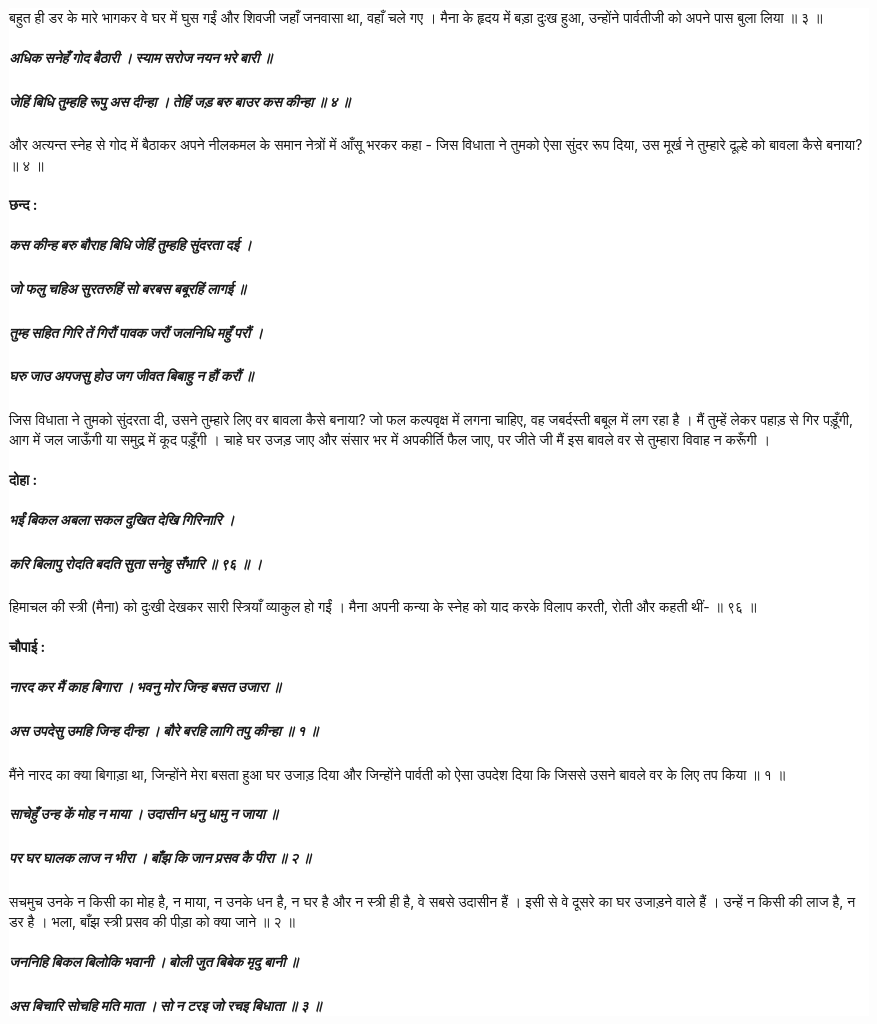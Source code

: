 बहुत ही डर के मारे भागकर वे घर में घुस गईं और शिवजी जहाँ जनवासा था, वहाँ चले गए । मैना के हृदय में बड़ा दुःख हुआ, उन्होंने पार्वतीजी को अपने पास बुला लिया ॥ ३ ॥

##### अधिक सनेहँ गोद बैठारी । स्याम सरोज नयन भरे बारी ॥
##### जेहिं बिधि तुम्हहि रूपु अस दीन्हा । तेहिं जड़ बरु बाउर कस कीन्हा ॥ ४ ॥

और अत्यन्त स्नेह से गोद में बैठाकर अपने नीलकमल के समान नेत्रों में आँसू भरकर कहा - जिस विधाता ने तुमको ऐसा सुंदर रूप दिया, उस मूर्ख ने तुम्हारे दूल्हे को बावला कैसे बनाया? ॥ ४ ॥

#### छन्द :

##### कस कीन्ह बरु बौराह बिधि जेहिं तुम्हहि सुंदरता दई ।
##### जो फलु चहिअ सुरतरुहिं सो बरबस बबूरहिं लागई ॥
##### तुम्ह सहित गिरि तें गिरौं पावक जरौं जलनिधि महुँ परौं ।
##### घरु जाउ अपजसु होउ जग जीवत बिबाहु न हौं करौं ॥

जिस विधाता ने तुमको सुंदरता दी, उसने तुम्हारे लिए वर बावला कैसे बनाया? जो फल कल्पवृक्ष में लगना चाहिए, वह जबर्दस्ती बबूल में लग रहा है । मैं तुम्हें लेकर पहाड़ से गिर पड़ूँगी, आग में जल जाऊँगी या समुद्र में कूद पड़ूँगी । चाहे घर उजड़ जाए और संसार भर में अपकीर्ति फैल जाए, पर जीते जी मैं इस बावले वर से तुम्हारा विवाह न करूँगी ।

#### दोहा :

##### भईं बिकल अबला सकल दुखित देखि गिरिनारि ।
##### करि बिलापु रोदति बदति सुता सनेहु सँभारि ॥ ९६ ॥ ।

हिमाचल की स्त्री (मैना) को दुःखी देखकर सारी स्त्रियाँ व्याकुल हो गईं । मैना अपनी कन्या के स्नेह को याद करके विलाप करती, रोती और कहती थीं- ॥ ९६ ॥

#### चौपाई :

##### नारद कर मैं काह बिगारा । भवनु मोर जिन्ह बसत उजारा ॥
##### अस उपदेसु उमहि जिन्ह दीन्हा । बौरे बरहि लागि तपु कीन्हा ॥ १ ॥

मैंने नारद का क्या बिगाड़ा था, जिन्होंने मेरा बसता हुआ घर उजाड़ दिया और जिन्होंने पार्वती को ऐसा उपदेश दिया कि जिससे उसने बावले वर के लिए तप किया ॥ १ ॥

##### साचेहुँ उन्ह कें मोह न माया । उदासीन धनु धामु न जाया ॥
##### पर घर घालक लाज न भीरा । बाँझ कि जान प्रसव कै पीरा ॥ २ ॥

सचमुच उनके न किसी का मोह है, न माया, न उनके धन है, न घर है और न स्त्री ही है, वे सबसे उदासीन हैं । इसी से वे दूसरे का घर उजाड़ने वाले हैं । उन्हें न किसी की लाज है, न डर है । भला, बाँझ स्त्री प्रसव की पीड़ा को क्या जाने ॥ २ ॥

##### जननिहि बिकल बिलोकि भवानी । बोली जुत बिबेक मृदु बानी ॥
##### अस बिचारि सोचहि मति माता । सो न टरइ जो रचइ बिधाता ॥ ३ ॥
